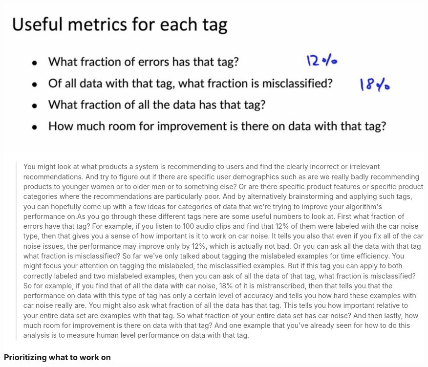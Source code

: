 ![](<../.gitbook/assets/image (70) (1).png>)

> You might look at what products a system is recommending to users and find the clearly incorrect or irrelevant recommendations. And try to figure out if there are specific user demographics such as are we really badly recommending products to younger women or to older men or to something else? Or are there specific product features or specific product categories where the recommendations are particularly poor. And by alternatively brainstorming and applying such tags, you can hopefully come up with a few ideas for categories of data that we're trying to improve your algorithm's performance on.As you go through these different tags here are some useful numbers to look at. First what fraction of errors have that tag? For example, if you listen to 100 audio clips and find that 12% of them were labeled with the car noise type, then that gives you a sense of how important is it to work on car noise. It tells you also that even if you fix all of the car noise issues, the performance may improve only by 12%, which is actually not bad. Or you can ask all the data with that tag what fraction is misclassified? So far we've only talked about tagging the mislabeled examples for time efficiency. You might focus your attention on tagging the mislabeled, the misclassified examples. But if this tag you can apply to both correctly labeled and two mislabeled examples, then you can ask of all the data of that tag, what fraction is misclassified? So for example, if you find that of all the data with car noise, 18% of it is mistranscribed, then that tells you that the performance on data with this type of tag has only a certain level of accuracy and tells you how hard these examples with car noise really are. You might also ask what fraction of all the data has that tag. This tells you how important relative to your entire data set are examples with that tag. So what fraction of your entire data set has car noise? And then lastly, how much room for improvement is there on data with that tag? And one example that you've already seen for how to do this analysis is to measure human level performance on data with that tag.

### Prioritizing what to work on
